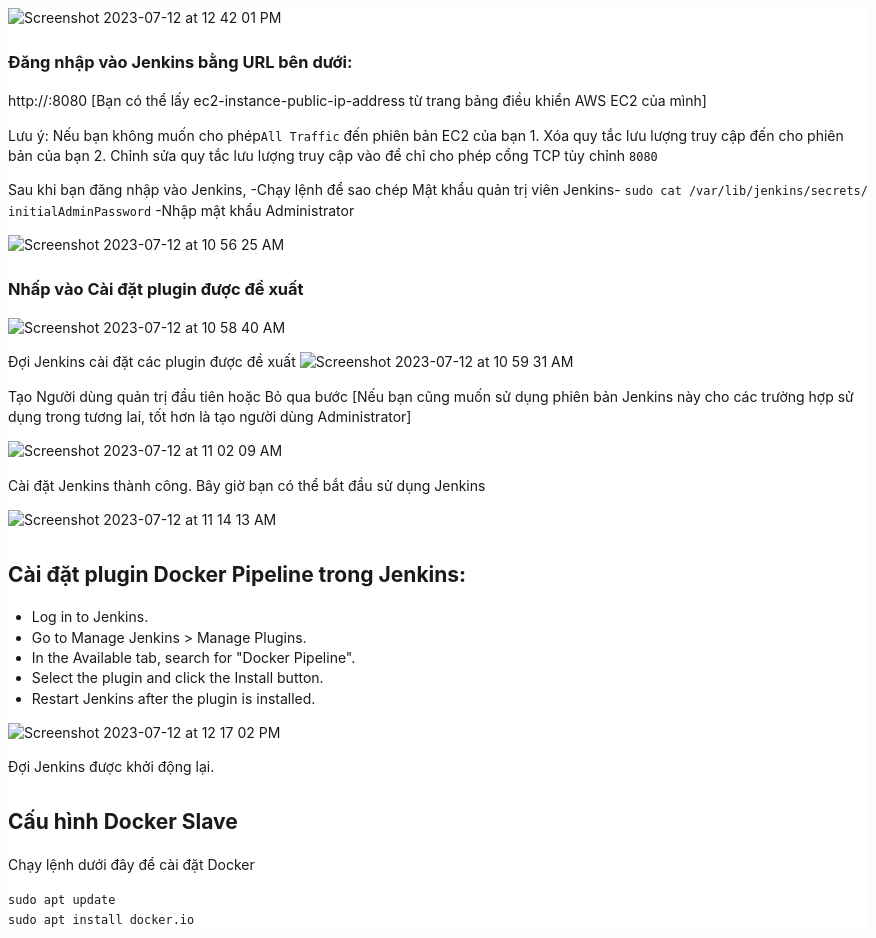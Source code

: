 <img width="1187" alt="Screenshot 2023-07-12 at 12 42 01 PM" src="https://user-images.githubusercontent.com/43399466/215975712-2fc569cb-9d76-49b4-9345-d8b62187aa22.png">


### Đăng nhập vào Jenkins bằng URL bên dưới:

http://<ec2-instance-public-ip-address>:8080    [Bạn có thể lấy ec2-instance-public-ip-address từ trang bảng điều khiển AWS EC2 của mình]

Lưu ý: Nếu bạn không muốn cho phép`All Traffic` đến phiên bản EC2 của bạn
      1. Xóa quy tắc lưu lượng truy cập đến cho phiên bản của bạn
      2. Chỉnh sửa quy tắc lưu lượng truy cập vào để chỉ cho phép cổng TCP tùy chỉnh `8080`
  
Sau khi bạn đăng nhập vào Jenkins, 
     -Chạy lệnh để sao chép Mật khẩu quản trị viên Jenkins- `sudo cat /var/lib/jenkins/secrets/initialAdminPassword`
     -Nhập mật khẩu Administrator
      
<img width="1291" alt="Screenshot 2023-07-12 at 10 56 25 AM" src="https://user-images.githubusercontent.com/43399466/215959008-3ebca431-1f14-4d81-9f12-6bb232bfbee3.png">

### Nhấp vào Cài đặt plugin được đề xuất

<img width="1291" alt="Screenshot 2023-07-12 at 10 58 40 AM" src="https://user-images.githubusercontent.com/43399466/215959294-047eadef-7e64-4795-bd3b-b1efb0375988.png">

Đợi Jenkins cài đặt các plugin được đề xuất
<img width="1291" alt="Screenshot 2023-07-12 at 10 59 31 AM" src="https://user-images.githubusercontent.com/43399466/215959398-344b5721-28ec-47a5-8908-b698e435608d.png">

Tạo Người dùng quản trị đầu tiên hoặc Bỏ qua bước [Nếu bạn cũng muốn sử dụng phiên bản Jenkins này cho các trường hợp sử dụng trong tương lai, tốt hơn là tạo người dùng Administrator]

<img width="990" alt="Screenshot 2023-07-12 at 11 02 09 AM" src="https://user-images.githubusercontent.com/43399466/215959757-403246c8-e739-4103-9265-6bdab418013e.png">

Cài đặt Jenkins thành công. Bây giờ bạn có thể bắt đầu sử dụng Jenkins

<img width="990" alt="Screenshot 2023-07-12 at 11 14 13 AM" src="https://user-images.githubusercontent.com/43399466/215961440-3f13f82b-61a2-4117-88bc-0da265a67fa7.png">

## Cài đặt plugin Docker Pipeline trong Jenkins:

   - Log in to Jenkins.
   - Go to Manage Jenkins > Manage Plugins.
   - In the Available tab, search for "Docker Pipeline".
   - Select the plugin and click the Install button.
   - Restart Jenkins after the plugin is installed.
   
<img width="1392" alt="Screenshot 2023-07-12 at 12 17 02 PM" src="https://user-images.githubusercontent.com/43399466/215973898-7c366525-15db-4876-bd71-49522ecb267d.png">

Đợi Jenkins được khởi động lại.

## Cấu hình Docker Slave

Chạy lệnh dưới đây để cài đặt Docker
```
sudo apt update
sudo apt install docker.io
```
 